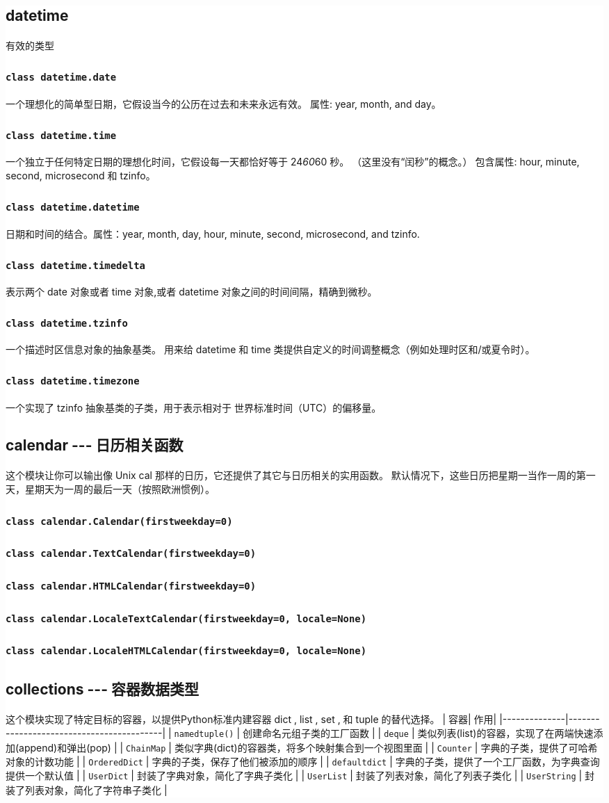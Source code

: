 ## datetime

有效的类型
### `class datetime.date`
一个理想化的简单型日期，它假设当今的公历在过去和未来永远有效。 属性: year, month, and day。

### `class datetime.time`
一个独立于任何特定日期的理想化时间，它假设每一天都恰好等于 24*60*60 秒。 （这里没有“闰秒”的概念。） 包含属性: hour, minute, second, microsecond 和 tzinfo。

### `class datetime.datetime`
日期和时间的结合。属性：year, month, day, hour, minute, second, microsecond, and tzinfo.

### `class datetime.timedelta`
表示两个 date 对象或者 time 对象,或者 datetime 对象之间的时间间隔，精确到微秒。

### `class datetime.tzinfo`
一个描述时区信息对象的抽象基类。 用来给 datetime 和 time 类提供自定义的时间调整概念（例如处理时区和/或夏令时）。

### `class datetime.timezone`
一个实现了 tzinfo 抽象基类的子类，用于表示相对于 世界标准时间（UTC）的偏移量。


## calendar --- 日历相关函数
这个模块让你可以输出像 Unix cal 那样的日历，它还提供了其它与日历相关的实用函数。 默认情况下，这些日历把星期一当作一周的第一天，星期天为一周的最后一天（按照欧洲惯例）。 
### `class calendar.Calendar(firstweekday=0)`
### `class calendar.TextCalendar(firstweekday=0)`
### `class calendar.HTMLCalendar(firstweekday=0)`
### `class calendar.LocaleTextCalendar(firstweekday=0, locale=None)`
### `class calendar.LocaleHTMLCalendar(firstweekday=0, locale=None)`



## collections --- 容器数据类型

这个模块实现了特定目标的容器，以提供Python标准内建容器 dict , list , set , 和 tuple 的替代选择。
| 容器| 作用|
|--------------|------------------------------------------|
| `namedtuple()` | 创建命名元组子类的工厂函数                            |
| `deque`       | 类似列表(list)的容器，实现了在两端快速添加(append)和弹出(pop) |
| `ChainMap`     | 类似字典(dict)的容器类，将多个映射集合到一个视图里面            |
| `Counter`      | 字典的子类，提供了可哈希对象的计数功能                      |
| `OrderedDict`  | 字典的子类，保存了他们被添加的顺序                        |
| `defaultdict`  | 字典的子类，提供了一个工厂函数，为字典查询提供一个默认值             |
| `UserDict`     | 封装了字典对象，简化了字典子类化                         |
| `UserList`     | 封装了列表对象，简化了列表子类化                         |
| `UserString`   | 封装了列表对象，简化了字符串子类化                        |
